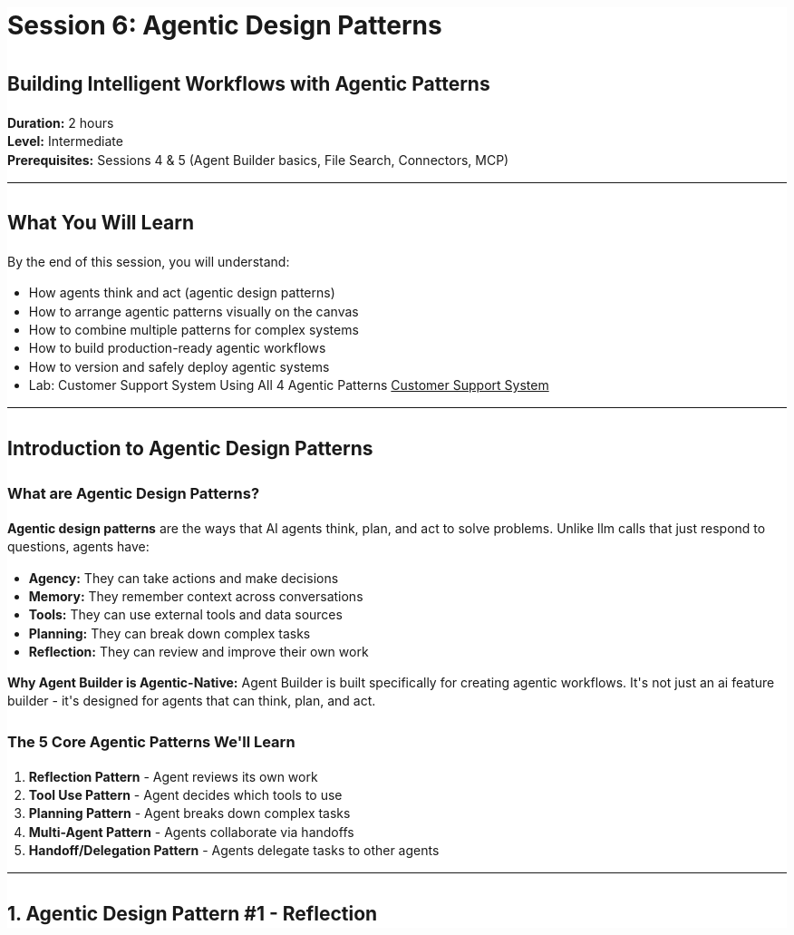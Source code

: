 # Session 6: Agentic Design Patterns

## Building Intelligent Workflows with Agentic Patterns

**Duration:** 2 hours  
**Level:** Intermediate  
**Prerequisites:** Sessions 4 & 5 (Agent Builder basics, File Search, Connectors, MCP)

---

## What You Will Learn

By the end of this session, you will understand:
- How agents think and act (agentic design patterns)
- How to arrange agentic patterns visually on the canvas
- How to combine multiple patterns for complex systems
- How to build production-ready agentic workflows
- How to version and safely deploy agentic systems
- Lab: Customer Support System Using All 4 Agentic Patterns
  [Customer Support System](lab_agentic_system.md)
---

## Introduction to Agentic Design Patterns  

### What are Agentic Design Patterns?

**Agentic design patterns** are the ways that AI agents think, plan, and act to solve problems. Unlike llm calls that just respond to questions, agents have:

- **Agency:** They can take actions and make decisions
- **Memory:** They remember context across conversations
- **Tools:** They can use external tools and data sources
- **Planning:** They can break down complex tasks
- **Reflection:** They can review and improve their own work

**Why Agent Builder is Agentic-Native:**
Agent Builder is built specifically for creating agentic workflows. It's not just an ai feature builder - it's designed for agents that can think, plan, and act.

### The 5 Core Agentic Patterns We'll Learn

1. **Reflection Pattern** - Agent reviews its own work
2. **Tool Use Pattern** - Agent decides which tools to use
3. **Planning Pattern** - Agent breaks down complex tasks
4. **Multi-Agent Pattern** - Agents collaborate via handoffs
5. **Handoff/Delegation Pattern** - Agents delegate tasks to other agents

---

## 1. Agentic Design Pattern #1 - Reflection
